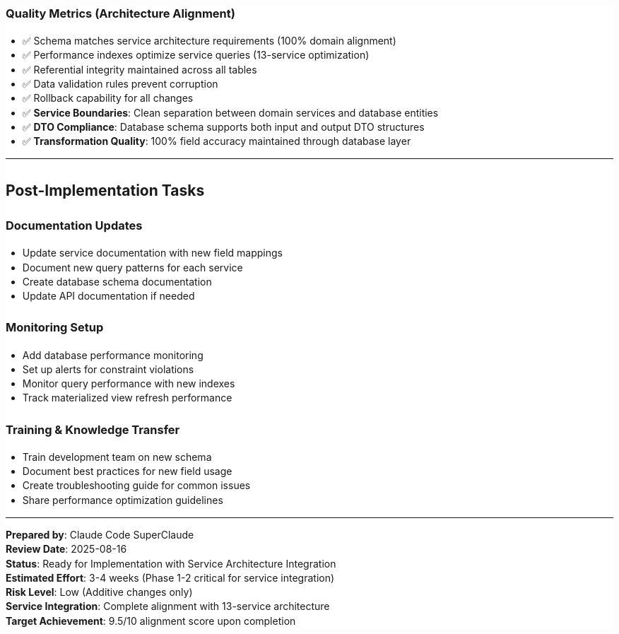 ### **Quality Metrics** (Architecture Alignment)
- ✅ Schema matches service architecture requirements (100% domain alignment)
- ✅ Performance indexes optimize service queries (13-service optimization)
- ✅ Referential integrity maintained across all tables
- ✅ Data validation rules prevent corruption
- ✅ Rollback capability for all changes
- ✅ **Service Boundaries**: Clean separation between domain services and database entities
- ✅ **DTO Compliance**: Database schema supports both input and output DTO structures
- ✅ **Transformation Quality**: 100% field accuracy maintained through database layer

---

## **Post-Implementation Tasks**

### **Documentation Updates**
- Update service documentation with new field mappings
- Document new query patterns for each service
- Create database schema documentation
- Update API documentation if needed

### **Monitoring Setup**
- Add database performance monitoring
- Set up alerts for constraint violations
- Monitor query performance with new indexes
- Track materialized view refresh performance

### **Training & Knowledge Transfer**
- Train development team on new schema
- Document best practices for new field usage
- Create troubleshooting guide for common issues
- Share performance optimization guidelines

---

**Prepared by**: Claude Code SuperClaude  
**Review Date**: 2025-08-16  
**Status**: Ready for Implementation with Service Architecture Integration  
**Estimated Effort**: 3-4 weeks (Phase 1-2 critical for service integration)  
**Risk Level**: Low (Additive changes only)  
**Service Integration**: Complete alignment with 13-service architecture  
**Target Achievement**: 9.5/10 alignment score upon completion